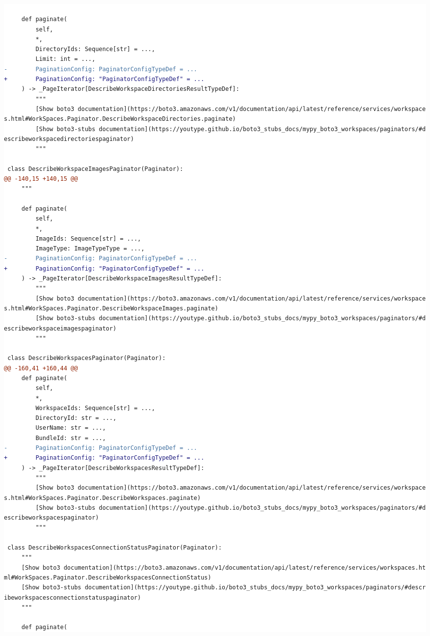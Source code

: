 ```diff
 
     def paginate(
         self,
         *,
         DirectoryIds: Sequence[str] = ...,
         Limit: int = ...,
-        PaginationConfig: PaginatorConfigTypeDef = ...
+        PaginationConfig: "PaginatorConfigTypeDef" = ...
     ) -> _PageIterator[DescribeWorkspaceDirectoriesResultTypeDef]:
         """
         [Show boto3 documentation](https://boto3.amazonaws.com/v1/documentation/api/latest/reference/services/workspaces.html#WorkSpaces.Paginator.DescribeWorkspaceDirectories.paginate)
         [Show boto3-stubs documentation](https://youtype.github.io/boto3_stubs_docs/mypy_boto3_workspaces/paginators/#describeworkspacedirectoriespaginator)
         """
 
 class DescribeWorkspaceImagesPaginator(Paginator):
@@ -140,15 +140,15 @@
     """
 
     def paginate(
         self,
         *,
         ImageIds: Sequence[str] = ...,
         ImageType: ImageTypeType = ...,
-        PaginationConfig: PaginatorConfigTypeDef = ...
+        PaginationConfig: "PaginatorConfigTypeDef" = ...
     ) -> _PageIterator[DescribeWorkspaceImagesResultTypeDef]:
         """
         [Show boto3 documentation](https://boto3.amazonaws.com/v1/documentation/api/latest/reference/services/workspaces.html#WorkSpaces.Paginator.DescribeWorkspaceImages.paginate)
         [Show boto3-stubs documentation](https://youtype.github.io/boto3_stubs_docs/mypy_boto3_workspaces/paginators/#describeworkspaceimagespaginator)
         """
 
 class DescribeWorkspacesPaginator(Paginator):
@@ -160,41 +160,44 @@
     def paginate(
         self,
         *,
         WorkspaceIds: Sequence[str] = ...,
         DirectoryId: str = ...,
         UserName: str = ...,
         BundleId: str = ...,
-        PaginationConfig: PaginatorConfigTypeDef = ...
+        PaginationConfig: "PaginatorConfigTypeDef" = ...
     ) -> _PageIterator[DescribeWorkspacesResultTypeDef]:
         """
         [Show boto3 documentation](https://boto3.amazonaws.com/v1/documentation/api/latest/reference/services/workspaces.html#WorkSpaces.Paginator.DescribeWorkspaces.paginate)
         [Show boto3-stubs documentation](https://youtype.github.io/boto3_stubs_docs/mypy_boto3_workspaces/paginators/#describeworkspacespaginator)
         """
 
 class DescribeWorkspacesConnectionStatusPaginator(Paginator):
     """
     [Show boto3 documentation](https://boto3.amazonaws.com/v1/documentation/api/latest/reference/services/workspaces.html#WorkSpaces.Paginator.DescribeWorkspacesConnectionStatus)
     [Show boto3-stubs documentation](https://youtype.github.io/boto3_stubs_docs/mypy_boto3_workspaces/paginators/#describeworkspacesconnectionstatuspaginator)
     """
 
     def paginate(
```